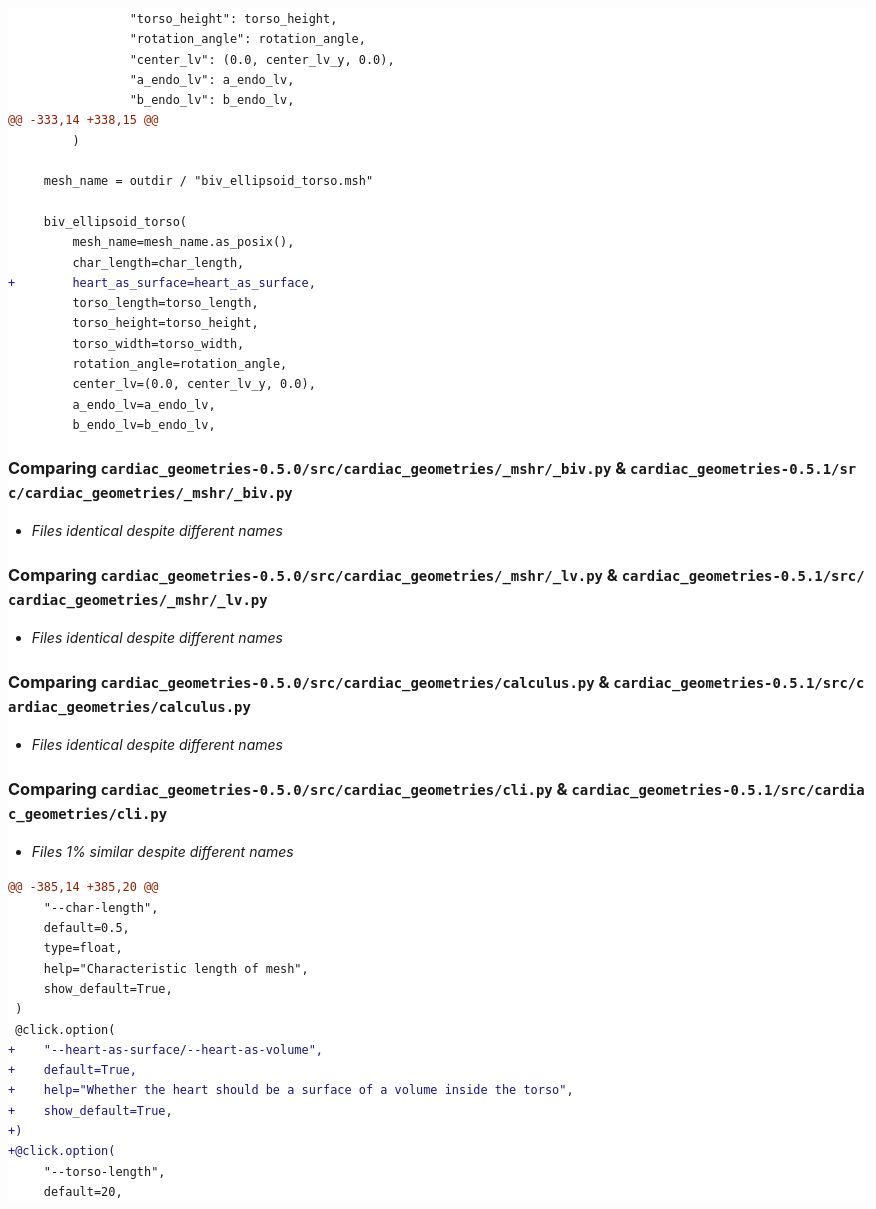 ```diff
                 "torso_height": torso_height,
                 "rotation_angle": rotation_angle,
                 "center_lv": (0.0, center_lv_y, 0.0),
                 "a_endo_lv": a_endo_lv,
                 "b_endo_lv": b_endo_lv,
@@ -333,14 +338,15 @@
         )
 
     mesh_name = outdir / "biv_ellipsoid_torso.msh"
 
     biv_ellipsoid_torso(
         mesh_name=mesh_name.as_posix(),
         char_length=char_length,
+        heart_as_surface=heart_as_surface,
         torso_length=torso_length,
         torso_height=torso_height,
         torso_width=torso_width,
         rotation_angle=rotation_angle,
         center_lv=(0.0, center_lv_y, 0.0),
         a_endo_lv=a_endo_lv,
         b_endo_lv=b_endo_lv,
```

### Comparing `cardiac_geometries-0.5.0/src/cardiac_geometries/_mshr/_biv.py` & `cardiac_geometries-0.5.1/src/cardiac_geometries/_mshr/_biv.py`

 * *Files identical despite different names*

### Comparing `cardiac_geometries-0.5.0/src/cardiac_geometries/_mshr/_lv.py` & `cardiac_geometries-0.5.1/src/cardiac_geometries/_mshr/_lv.py`

 * *Files identical despite different names*

### Comparing `cardiac_geometries-0.5.0/src/cardiac_geometries/calculus.py` & `cardiac_geometries-0.5.1/src/cardiac_geometries/calculus.py`

 * *Files identical despite different names*

### Comparing `cardiac_geometries-0.5.0/src/cardiac_geometries/cli.py` & `cardiac_geometries-0.5.1/src/cardiac_geometries/cli.py`

 * *Files 1% similar despite different names*

```diff
@@ -385,14 +385,20 @@
     "--char-length",
     default=0.5,
     type=float,
     help="Characteristic length of mesh",
     show_default=True,
 )
 @click.option(
+    "--heart-as-surface/--heart-as-volume",
+    default=True,
+    help="Whether the heart should be a surface of a volume inside the torso",
+    show_default=True,
+)
+@click.option(
     "--torso-length",
     default=20,
```
